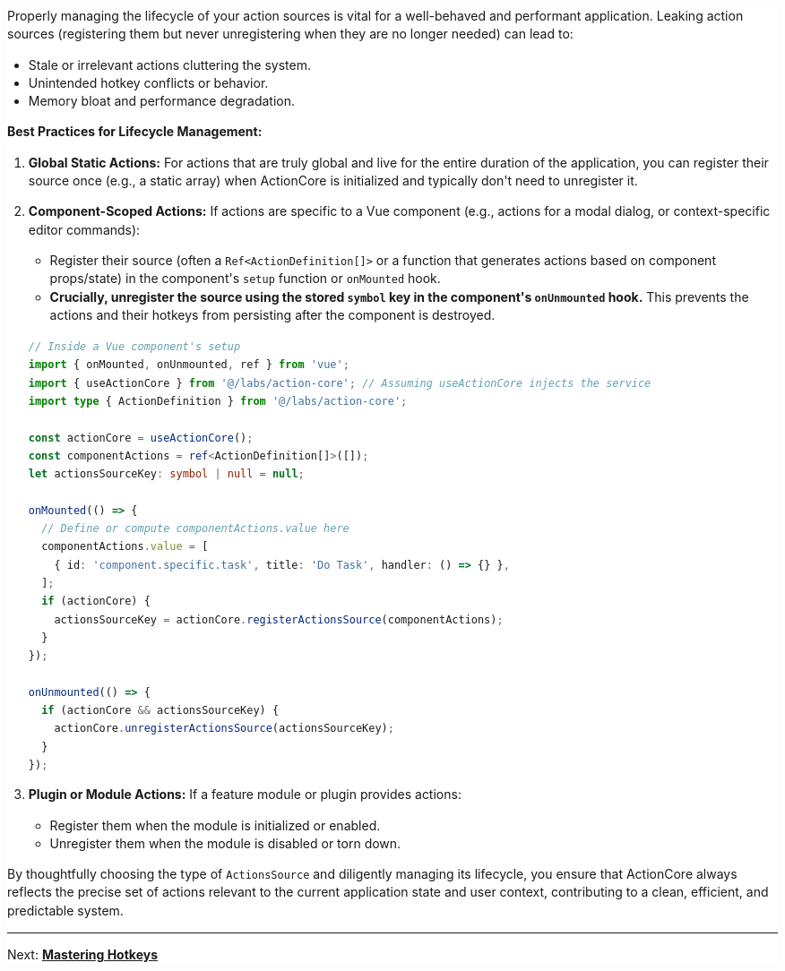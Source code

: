 Properly managing the lifecycle of your action sources is vital for a well-behaved and performant application. Leaking action sources (registering them but never unregistering when they are no longer needed) can lead to:

*   Stale or irrelevant actions cluttering the system.
*   Unintended hotkey conflicts or behavior.
*   Memory bloat and performance degradation.

**Best Practices for Lifecycle Management:**

1.  **Global Static Actions:** For actions that are truly global and live for the entire duration of the application, you can register their source once (e.g., a static array) when ActionCore is initialized and typically don't need to unregister it.

2.  **Component-Scoped Actions:** If actions are specific to a Vue component (e.g., actions for a modal dialog, or context-specific editor commands):
    *   Register their source (often a `Ref<ActionDefinition[]>` or a function that generates actions based on component props/state) in the component's `setup` function or `onMounted` hook.
    *   **Crucially, unregister the source using the stored `symbol` key in the component's `onUnmounted` hook.** This prevents the actions and their hotkeys from persisting after the component is destroyed.

    ```typescript
    // Inside a Vue component's setup
    import { onMounted, onUnmounted, ref } from 'vue';
    import { useActionCore } from '@/labs/action-core'; // Assuming useActionCore injects the service
    import type { ActionDefinition } from '@/labs/action-core';

    const actionCore = useActionCore();
    const componentActions = ref<ActionDefinition[]>([]);
    let actionsSourceKey: symbol | null = null;

    onMounted(() => {
      // Define or compute componentActions.value here
      componentActions.value = [
        { id: 'component.specific.task', title: 'Do Task', handler: () => {} },
      ];
      if (actionCore) {
        actionsSourceKey = actionCore.registerActionsSource(componentActions);
      }
    });

    onUnmounted(() => {
      if (actionCore && actionsSourceKey) {
        actionCore.unregisterActionsSource(actionsSourceKey);
      }
    });
    ```

3.  **Plugin or Module Actions:** If a feature module or plugin provides actions:
    *   Register them when the module is initialized or enabled.
    *   Unregister them when the module is disabled or torn down.

By thoughtfully choosing the type of `ActionsSource` and diligently managing its lifecycle, you ensure that ActionCore always reflects the precise set of actions relevant to the current application state and user context, contributing to a clean, efficient, and predictable system.

---

Next: [**Mastering Hotkeys**](./04-hotkeys.md)
